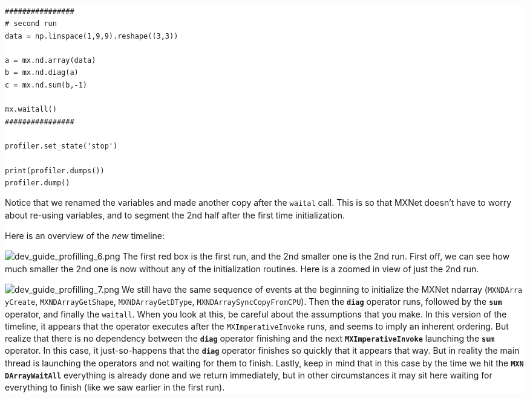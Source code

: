 ```
################
# second run
data = np.linspace(1,9,9).reshape((3,3))

a = mx.nd.array(data)
b = mx.nd.diag(a)
c = mx.nd.sum(b,-1)

mx.waitall()
################

profiler.set_state('stop')

print(profiler.dumps())
profiler.dump()
```

Notice that we renamed the variables and made another copy after the `waital` call. This is so that MXNet doesn’t have to worry about re-using variables, and to segment the 2nd half after the first time initialization.

Here is an overview of the *new* timeline:

![dev_guide_profilling_6.png](/assets/img/dev_guide_profilling_6.png)
The first red box is the first run, and the 2nd smaller one is the 2nd run. First off, we can see how much smaller the 2nd one is now without any of the initialization routines. Here is a zoomed in view of just the 2nd run.


![dev_guide_profilling_7.png](/assets/img/dev_guide_profilling_7.png)
We still have the same sequence of events at the beginning to initialize the MXNet ndarray (`MXNDArrayCreate`, `MXNDArrayGetShape`, `MXNDArrayGetDType`, `MXNDArraySyncCopyFromCPU`). Then the **`diag`** operator runs, followed by the **`sum`** operator, and finally the `waitall`. When you look at this, be careful about the assumptions that you make. In this version of the timeline, it appears that the operator executes after the `MXImperativeInvoke` runs, and seems to imply an inherent ordering. But realize that there is no dependency between the **`diag`** operator finishing and the next **`MXImperativeInvoke`** launching the **`sum`** operator. In this case, it just-so-happens that the **`diag`** operator finishes so quickly that it appears that way. But in reality the main thread is launching the operators and not waiting for them to finish. Lastly, keep in mind that in this case by the time we hit the **`MXNDArrayWaitAll`** everything is already done and we return immediately, but in other circumstances it may sit here waiting for everything to finish (like we saw earlier in the first run).


